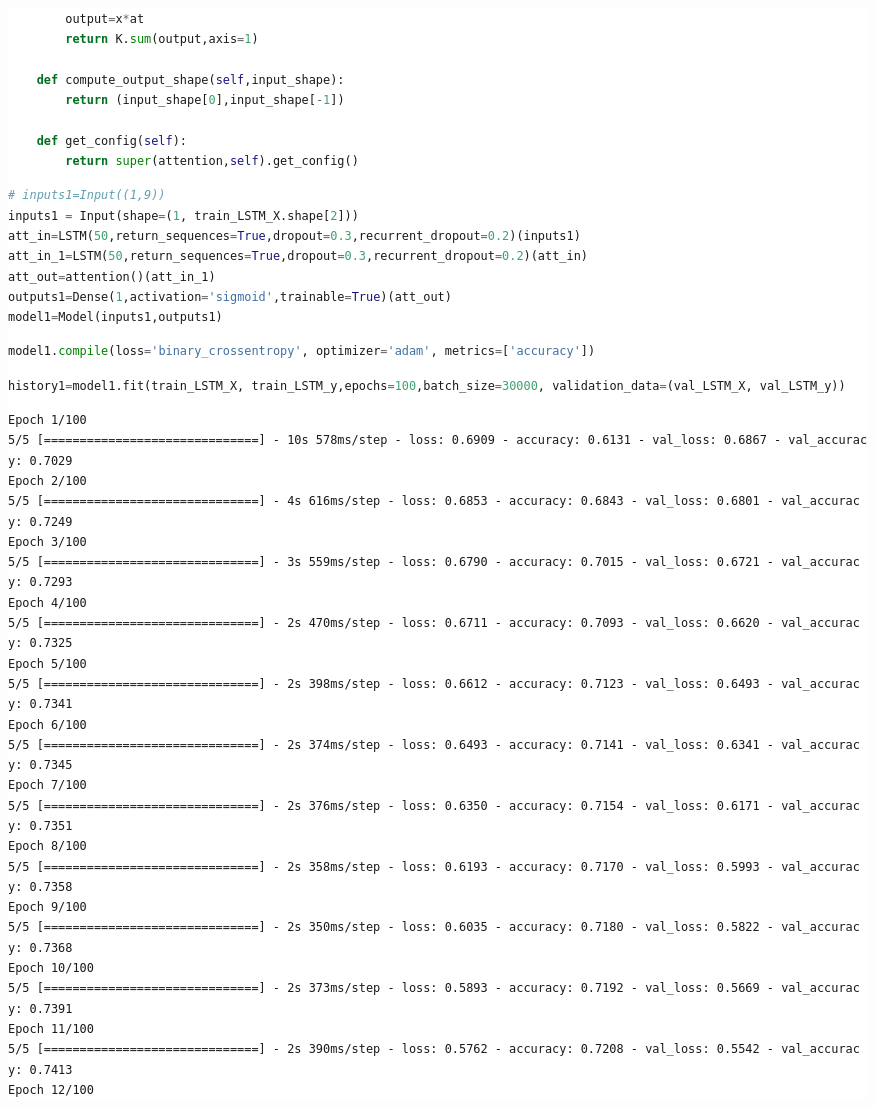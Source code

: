 ```python
        output=x*at
        return K.sum(output,axis=1)

    def compute_output_shape(self,input_shape):
        return (input_shape[0],input_shape[-1])

    def get_config(self):
        return super(attention,self).get_config()
```


```python
# inputs1=Input((1,9))
inputs1 = Input(shape=(1, train_LSTM_X.shape[2]))
att_in=LSTM(50,return_sequences=True,dropout=0.3,recurrent_dropout=0.2)(inputs1)
att_in_1=LSTM(50,return_sequences=True,dropout=0.3,recurrent_dropout=0.2)(att_in)
att_out=attention()(att_in_1)
outputs1=Dense(1,activation='sigmoid',trainable=True)(att_out)
model1=Model(inputs1,outputs1)
```


```python
model1.compile(loss='binary_crossentropy', optimizer='adam', metrics=['accuracy'])
```


```python
history1=model1.fit(train_LSTM_X, train_LSTM_y,epochs=100,batch_size=30000, validation_data=(val_LSTM_X, val_LSTM_y))
```

    Epoch 1/100
    5/5 [==============================] - 10s 578ms/step - loss: 0.6909 - accuracy: 0.6131 - val_loss: 0.6867 - val_accuracy: 0.7029
    Epoch 2/100
    5/5 [==============================] - 4s 616ms/step - loss: 0.6853 - accuracy: 0.6843 - val_loss: 0.6801 - val_accuracy: 0.7249
    Epoch 3/100
    5/5 [==============================] - 3s 559ms/step - loss: 0.6790 - accuracy: 0.7015 - val_loss: 0.6721 - val_accuracy: 0.7293
    Epoch 4/100
    5/5 [==============================] - 2s 470ms/step - loss: 0.6711 - accuracy: 0.7093 - val_loss: 0.6620 - val_accuracy: 0.7325
    Epoch 5/100
    5/5 [==============================] - 2s 398ms/step - loss: 0.6612 - accuracy: 0.7123 - val_loss: 0.6493 - val_accuracy: 0.7341
    Epoch 6/100
    5/5 [==============================] - 2s 374ms/step - loss: 0.6493 - accuracy: 0.7141 - val_loss: 0.6341 - val_accuracy: 0.7345
    Epoch 7/100
    5/5 [==============================] - 2s 376ms/step - loss: 0.6350 - accuracy: 0.7154 - val_loss: 0.6171 - val_accuracy: 0.7351
    Epoch 8/100
    5/5 [==============================] - 2s 358ms/step - loss: 0.6193 - accuracy: 0.7170 - val_loss: 0.5993 - val_accuracy: 0.7358
    Epoch 9/100
    5/5 [==============================] - 2s 350ms/step - loss: 0.6035 - accuracy: 0.7180 - val_loss: 0.5822 - val_accuracy: 0.7368
    Epoch 10/100
    5/5 [==============================] - 2s 373ms/step - loss: 0.5893 - accuracy: 0.7192 - val_loss: 0.5669 - val_accuracy: 0.7391
    Epoch 11/100
    5/5 [==============================] - 2s 390ms/step - loss: 0.5762 - accuracy: 0.7208 - val_loss: 0.5542 - val_accuracy: 0.7413
    Epoch 12/100